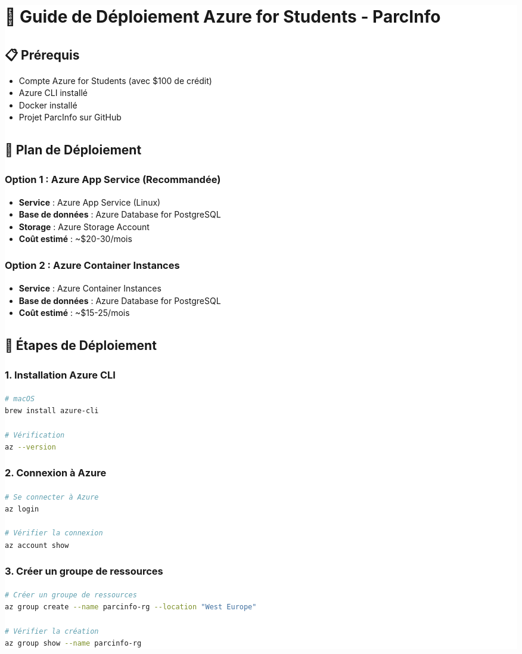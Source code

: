 # 🚀 Guide de Déploiement Azure for Students - ParcInfo

## 📋 Prérequis
- Compte Azure for Students (avec $100 de crédit)
- Azure CLI installé
- Docker installé
- Projet ParcInfo sur GitHub

## 🎯 Plan de Déploiement

### **Option 1 : Azure App Service (Recommandée)**
- **Service** : Azure App Service (Linux)
- **Base de données** : Azure Database for PostgreSQL
- **Storage** : Azure Storage Account
- **Coût estimé** : ~$20-30/mois

### **Option 2 : Azure Container Instances**
- **Service** : Azure Container Instances
- **Base de données** : Azure Database for PostgreSQL
- **Coût estimé** : ~$15-25/mois

## 🔧 Étapes de Déploiement

### **1. Installation Azure CLI**
```bash
# macOS
brew install azure-cli

# Vérification
az --version
```

### **2. Connexion à Azure**
```bash
# Se connecter à Azure
az login

# Vérifier la connexion
az account show
```

### **3. Créer un groupe de ressources**
```bash
# Créer un groupe de ressources
az group create --name parcinfo-rg --location "West Europe"

# Vérifier la création
az group show --name parcinfo-rg
```
